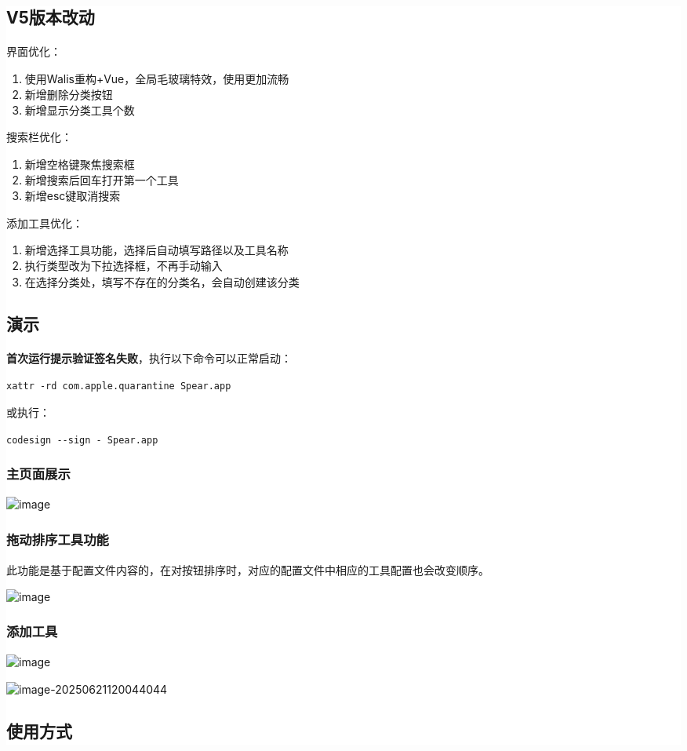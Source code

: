 ## V5版本改动

界面优化：

1. 使用Walis重构+Vue，全局毛玻璃特效，使用更加流畅
2. 新增删除分类按钮
3. 新增显示分类工具个数

搜索栏优化：

1. 新增空格键聚焦搜索框
2. 新增搜索后回车打开第一个工具
3. 新增esc键取消搜索

添加工具优化：

1. 新增选择工具功能，选择后自动填写路径以及工具名称
2. 执行类型改为下拉选择框，不再手动输入
3. 在选择分类处，填写不存在的分类名，会自动创建该分类

## 演示

**首次运行提示验证签名失败**，执行以下命令可以正常启动：

```
xattr -rd com.apple.quarantine Spear.app
```

或执行：

```
codesign --sign - Spear.app
```

### 主页面展示

<img width="1920" alt="image" src="https://github.com/user-attachments/assets/1797c6b5-fe63-450f-9882-caf7ba6a252c" />


### 拖动排序工具功能

此功能是基于配置文件内容的，在对按钮排序时，对应的配置文件中相应的工具配置也会改变顺序。

<img width="1920" alt="image" src="https://github.com/user-attachments/assets/6b6b2fdf-2566-4910-bc4a-613e19a48513" />




### 添加工具

<img width="1920" alt="image" src="https://github.com/user-attachments/assets/319462be-39fd-439f-87c2-ac9177d90c59" />


![image-20250621120044044](https://s2.loli.net/2025/06/21/8tz2r5fh6TSK14g.png)

## 使用方式
